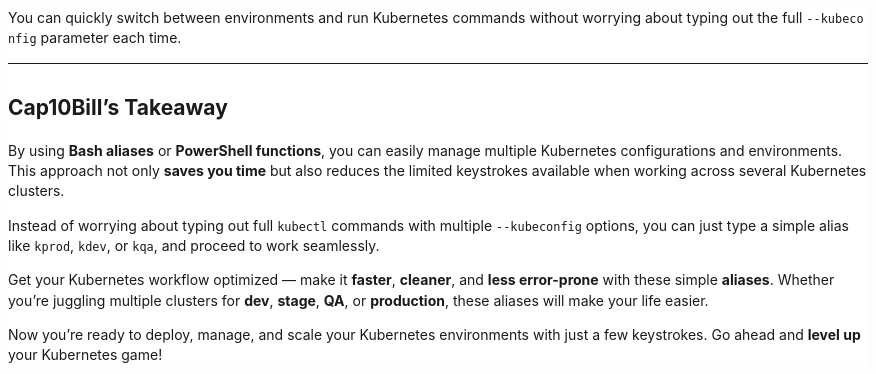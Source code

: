 You can quickly switch between environments and run Kubernetes commands without worrying about typing out the full `--kubeconfig` parameter each time.

---

## **Cap10Bill’s Takeaway**

By using **Bash aliases** or **PowerShell functions**, you can easily manage multiple Kubernetes configurations and environments. This approach not only **saves you time** but also reduces the limited keystrokes available when working across several Kubernetes clusters.

Instead of worrying about typing out full `kubectl` commands with multiple `--kubeconfig` options, you can just type a simple alias like `kprod`, `kdev`, or `kqa`, and proceed to work seamlessly.

Get your Kubernetes workflow optimized — make it **faster**, **cleaner**, and **less error-prone** with these simple **aliases**. Whether you’re juggling multiple clusters for **dev**, **stage**, **QA**, or **production**, these aliases will make your life easier.

Now you’re ready to deploy, manage, and scale your Kubernetes environments with just a few keystrokes. Go ahead and **level up** your Kubernetes game!

